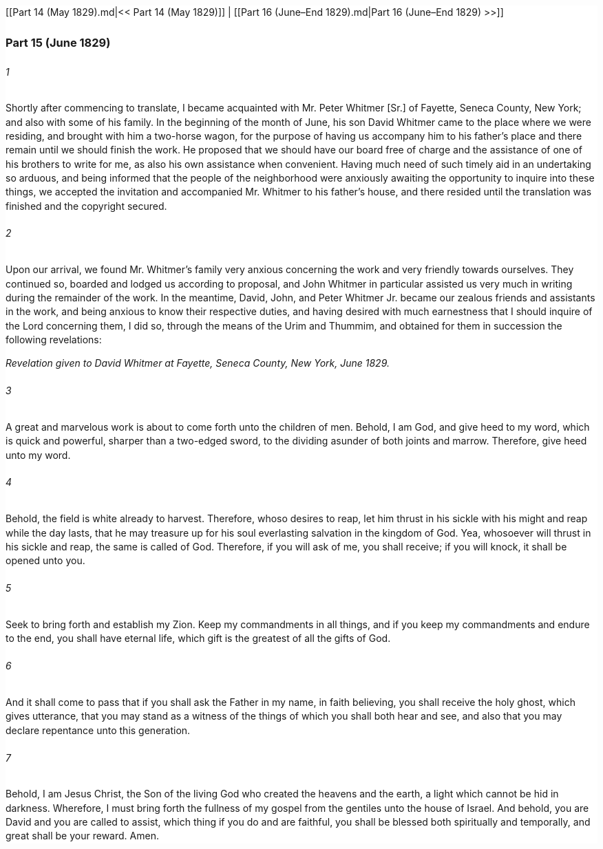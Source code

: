 [[Part 14 (May 1829).md|<< Part 14 (May 1829)]]  |  [[Part 16 (June–End 1829).md|Part 16 (June–End 1829) >>]]

### Part 15 (June 1829)
###### 1
Shortly after commencing to translate, I became acquainted with Mr. Peter Whitmer [Sr.] of Fayette, Seneca County, New York; and also with some of his family. In the beginning of the month of June, his son David Whitmer came to the place where we were residing, and brought with him a two-horse wagon, for the purpose of having us accompany him to his father’s place and there remain until we should finish the work. He proposed that we should have our board free of charge and the assistance of one of his brothers to write for me, as also his own assistance when convenient. Having much need of such timely aid in an undertaking so arduous, and being informed that the people of the neighborhood were anxiously awaiting the opportunity to inquire into these things, we accepted the invitation and accompanied Mr. Whitmer to his father’s house, and there resided until the translation was finished and the copyright secured.

###### 2
Upon our arrival, we found Mr. Whitmer’s family very anxious concerning the work and very friendly towards ourselves. They continued so, boarded and lodged us according to proposal, and John Whitmer in particular assisted us very much in writing during the remainder of the work. In the meantime, David, John, and Peter Whitmer Jr. became our zealous friends and assistants in the work, and being anxious to know their respective duties, and having desired with much earnestness that I should inquire of the Lord concerning them, I did so, through the means of the Urim and Thummim, and obtained for them in succession the following revelations:


*Revelation given to David Whitmer at Fayette, Seneca County, New York, June 1829.*

###### 3
A great and marvelous work is about to come forth unto the children of men. Behold, I am God, and give heed to my word, which is quick and powerful, sharper than a two-edged sword, to the dividing asunder of both joints and marrow. Therefore, give heed unto my word.

###### 4
Behold, the field is white already to harvest. Therefore, whoso desires to reap, let him thrust in his sickle with his might and reap while the day lasts, that he may treasure up for his soul everlasting salvation in the kingdom of God. Yea, whosoever will thrust in his sickle and reap, the same is called of God. Therefore, if you will ask of me, you shall receive; if you will knock, it shall be opened unto you.

###### 5
Seek to bring forth and establish my Zion. Keep my commandments in all things, and if you keep my commandments and endure to the end, you shall have eternal life, which gift is the greatest of all the gifts of God.

###### 6
And it shall come to pass that if you shall ask the Father in my name, in faith believing, you shall receive the holy ghost, which gives utterance, that you may stand as a witness of the things of which you shall both hear and see, and also that you may declare repentance unto this generation.

###### 7
Behold, I am Jesus Christ, the Son of the living God who created the heavens and the earth, a light which cannot be hid in darkness. Wherefore, I must bring forth the fullness of my gospel from the gentiles unto the house of Israel. And behold, you are David and you are called to assist, which thing if you do and are faithful, you shall be blessed both spiritually and temporally, and great shall be your reward. Amen.
